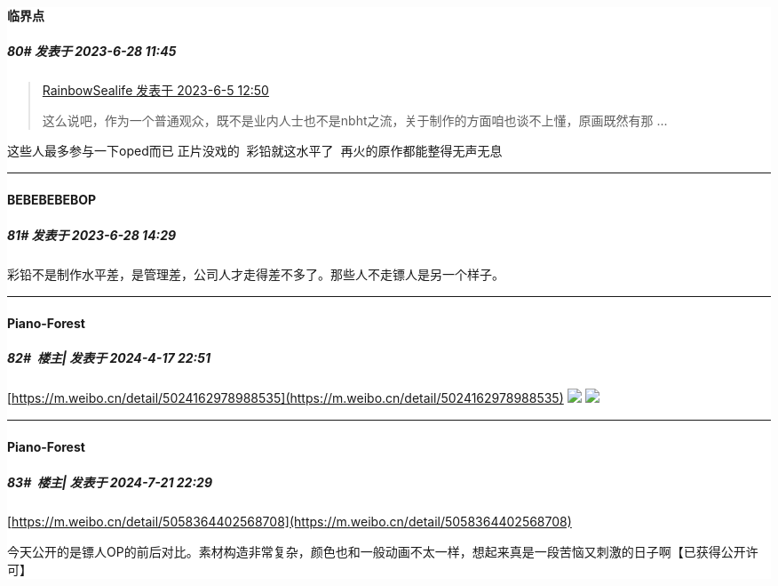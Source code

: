 ####  临界点  
##### 80#       发表于 2023-6-28 11:45

<blockquote><a href="httphttps://bbs.saraba1st.com/2b/forum.php?mod=redirect&amp;goto=findpost&amp;pid=61132467&amp;ptid=2019649" target="_blank">RainbowSealife 发表于 2023-6-5 12:50</a>

这么说吧，作为一个普通观众，既不是业内人士也不是nbht之流，关于制作的方面咱也谈不上懂，原画既然有那 ...</blockquote>
这些人最多参与一下oped而已 正片没戏的  彩铅就这水平了  再火的原作都能整得无声无息


*****

####  BEBEBEBEBOP  
##### 81#       发表于 2023-6-28 14:29

彩铅不是制作水平差，是管理差，公司人才走得差不多了。那些人不走镖人是另一个样子。

*****

####  Piano-Forest  
##### 82#         楼主| 发表于 2024-4-17 22:51

[https://m.weibo.cn/detail/5024162978988535](https://m.weibo.cn/detail/5024162978988535)
<img src="https://p.sda1.dev/17/7ca0ba2072c6ddeb399fe599a44e96e5/IMG_20240417_225104.jpg" referrerpolicy="no-referrer">
<img src="https://p.sda1.dev/17/59b2ad1cf5dd9e88a419d2cacc6fdf7d/005KIEqhly1hotu984w3wj32c0340u0y.jpg" referrerpolicy="no-referrer">

*****

####  Piano-Forest  
##### 83#         楼主| 发表于 2024-7-21 22:29

[https://m.weibo.cn/detail/5058364402568708](https://m.weibo.cn/detail/5058364402568708)

今天公开的是镖人OP的前后对比。素材构造非常复杂，颜色也和一般动画不太一样，想起来真是一段苦恼又刺激的日子啊【已获得公开许可】

